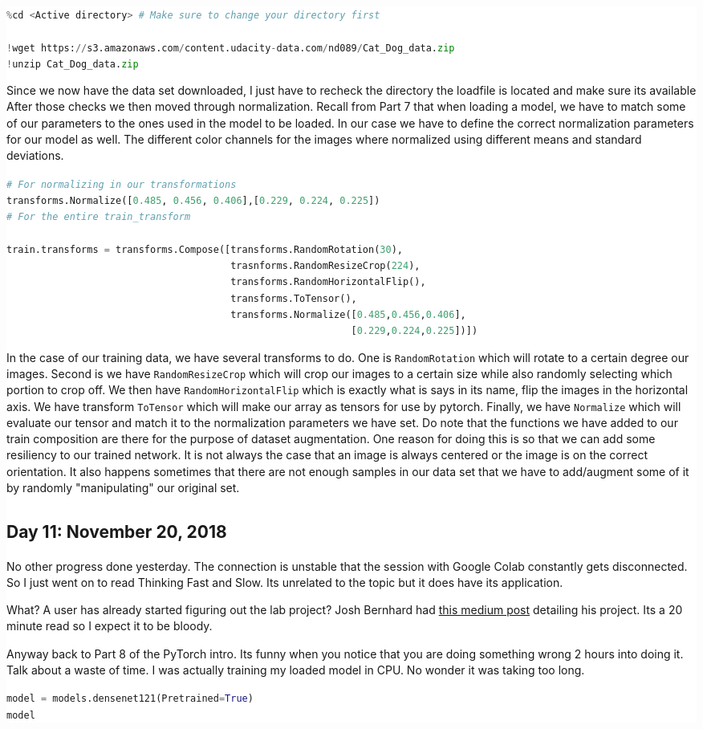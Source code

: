 ```python
%cd <Active directory> # Make sure to change your directory first

!wget https://s3.amazonaws.com/content.udacity-data.com/nd089/Cat_Dog_data.zip
!unzip Cat_Dog_data.zip
```


Since we now have the data set downloaded, I just have to recheck the directory the loadfile is located and make sure its available After those checks we then moved through normalization. Recall from Part 7 that when loading a model, we have to match some of our parameters to the ones used in the model to be loaded. In our case we have to define the correct normalization parameters for our model as well. The different color channels for the images where normalized using different means and standard deviations.

```python
# For normalizing in our transformations
transforms.Normalize([0.485, 0.456, 0.406],[0.229, 0.224, 0.225])
# For the entire train_transform

train.transforms = transforms.Compose([transforms.RandomRotation(30),
                                       trasnforms.RandomResizeCrop(224),
                                       transforms.RandomHorizontalFlip(),
                                       transforms.ToTensor(),
                                       transforms.Normalize([0.485,0.456,0.406],
                                                            [0.229,0.224,0.225])])
```

In the case of our training data, we have several transforms to do. One is `RandomRotation` which will rotate to a certain degree our images. Second is we have `RandomResizeCrop` which will crop our images to a certain size while also randomly selecting which portion to crop off. We then have `RandomHorizontalFlip` which is exactly what is says in its name, flip the images in the horizontal axis. We have transform `ToTensor` which will make our array as tensors for use by pytorch. Finally, we have `Normalize` which will evaluate our tensor and match it to the normalization parameters we have set. Do note that the functions we have added to our train composition are there for the purpose of dataset augmentation. One reason for doing this is so that we can add some resiliency to our trained network. It is not always the case that an image is always centered or the image is on the correct orientation. It also happens sometimes that there are not enough samples in our data set that we have to add/augment some of it by randomly "manipulating" our original set.

## Day 11: November 20, 2018

No other progress done yesterday. The connection is unstable that the session with Google Colab constantly gets disconnected. So I just went on to read Thinking Fast and Slow. Its unrelated to the topic but it does have its application.

What? A user has already started figuring out the lab project? Josh Bernhard had [this medium post](https://medium.com/@josh_2774/deep-learning-with-pytorch-9574e74d17ad) detailing his project. Its a 20 minute read so I expect it to be bloody.

Anyway back to Part 8 of the PyTorch intro. Its funny when you notice that you are doing something wrong 2 hours into doing it. Talk about a waste of time. I was actually training my loaded model in CPU. No wonder it was taking too long.

```python
model = models.densenet121(Pretrained=True)
model
```

